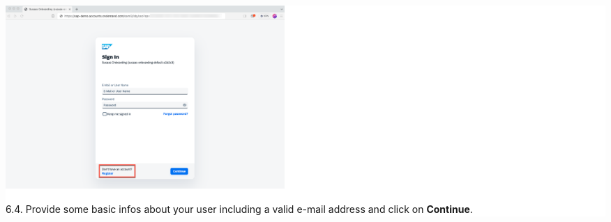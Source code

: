 [<img src="./images/SelfSubscrTutorial_02.png" width="400"/>](./images/SelfSubscrTutorial_02.png?raw=true)

6.4. Provide some basic infos about your user including a valid e-mail address and click on **Continue**. 
